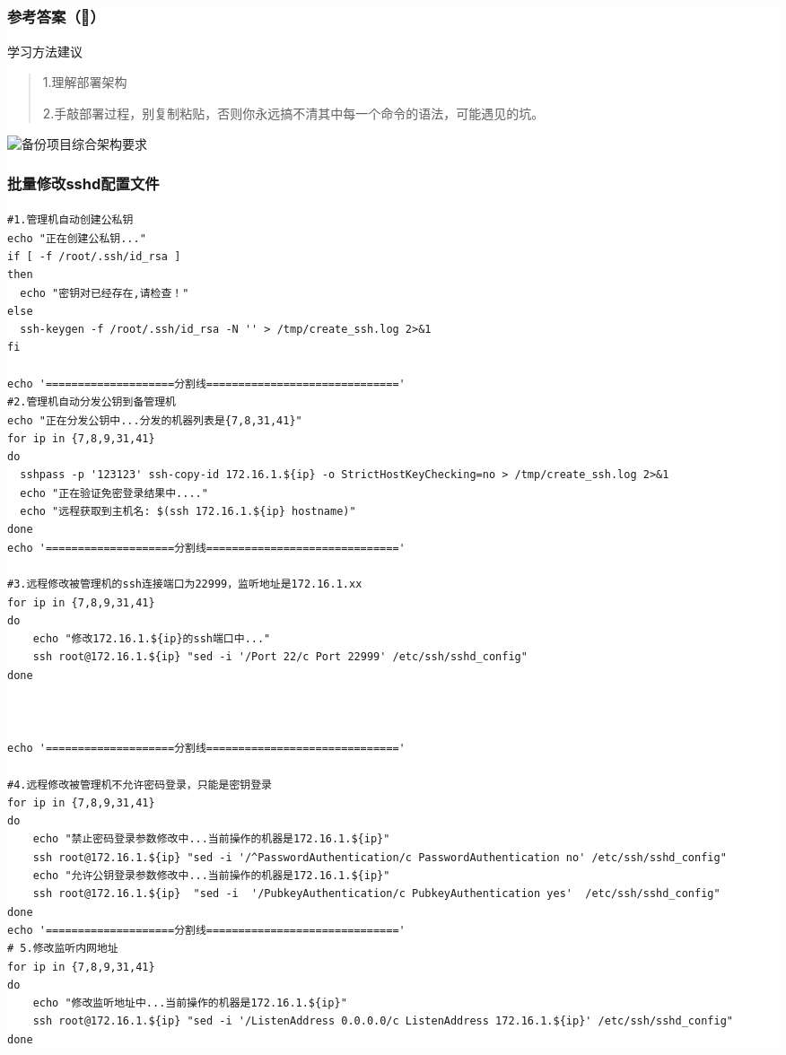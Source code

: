 ### 参考答案（🤩）

学习方法建议

> 1.理解部署架构
>
> 2.手敲部署过程，别复制粘贴，否则你永远搞不清其中每一个命令的语法，可能遇见的坑。

![备份项目综合架构要求](backup-project.png)

### 批量修改sshd配置文件

```
#1.管理机自动创建公私钥
echo "正在创建公私钥..."
if [ -f /root/.ssh/id_rsa ]
then
  echo "密钥对已经存在,请检查！"
else
  ssh-keygen -f /root/.ssh/id_rsa -N '' > /tmp/create_ssh.log 2>&1
fi

echo '====================分割线=============================='
#2.管理机自动分发公钥到备管理机
echo "正在分发公钥中...分发的机器列表是{7,8,31,41}"
for ip in {7,8,9,31,41}
do
  sshpass -p '123123' ssh-copy-id 172.16.1.${ip} -o StrictHostKeyChecking=no > /tmp/create_ssh.log 2>&1
  echo "正在验证免密登录结果中...."
  echo "远程获取到主机名: $(ssh 172.16.1.${ip} hostname)"
done
echo '====================分割线=============================='

#3.远程修改被管理机的ssh连接端口为22999，监听地址是172.16.1.xx
for ip in {7,8,9,31,41}
do
    echo "修改172.16.1.${ip}的ssh端口中..."
    ssh root@172.16.1.${ip} "sed -i '/Port 22/c Port 22999' /etc/ssh/sshd_config"
done



echo '====================分割线=============================='

#4.远程修改被管理机不允许密码登录，只能是密钥登录
for ip in {7,8,9,31,41}
do
    echo "禁止密码登录参数修改中...当前操作的机器是172.16.1.${ip}"
    ssh root@172.16.1.${ip} "sed -i '/^PasswordAuthentication/c PasswordAuthentication no' /etc/ssh/sshd_config"
    echo "允许公钥登录参数修改中...当前操作的机器是172.16.1.${ip}"
    ssh root@172.16.1.${ip}  "sed -i  '/PubkeyAuthentication/c PubkeyAuthentication yes'  /etc/ssh/sshd_config"
done
echo '====================分割线=============================='
# 5.修改监听内网地址
for ip in {7,8,9,31,41}
do
    echo "修改监听地址中...当前操作的机器是172.16.1.${ip}"
    ssh root@172.16.1.${ip} "sed -i '/ListenAddress 0.0.0.0/c ListenAddress 172.16.1.${ip}' /etc/ssh/sshd_config"
done

```
